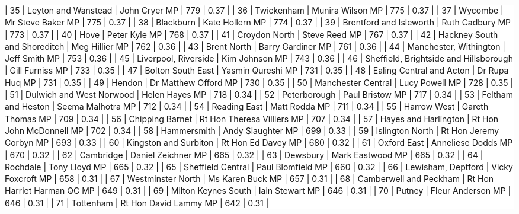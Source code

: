 | 35 | Leyton and Wanstead | John Cryer MP | 779 | 0.37 |
| 36 | Twickenham | Munira Wilson MP | 775 | 0.37 |
| 37 | Wycombe | Mr Steve Baker MP | 775 | 0.37 |
| 38 | Blackburn | Kate Hollern MP | 774 | 0.37 |
| 39 | Brentford and Isleworth | Ruth Cadbury MP | 773 | 0.37 |
| 40 | Hove | Peter Kyle MP | 768 | 0.37 |
| 41 | Croydon North | Steve Reed MP | 767 | 0.37 |
| 42 | Hackney South and Shoreditch | Meg Hillier MP | 762 | 0.36 |
| 43 | Brent North | Barry Gardiner MP | 761 | 0.36 |
| 44 | Manchester, Withington | Jeff Smith MP | 753 | 0.36 |
| 45 | Liverpool, Riverside | Kim Johnson MP | 743 | 0.36 |
| 46 | Sheffield, Brightside and Hillsborough | Gill Furniss MP | 733 | 0.35 |
| 47 | Bolton South East | Yasmin Qureshi MP | 731 | 0.35 |
| 48 | Ealing Central and Acton | Dr Rupa Huq MP | 731 | 0.35 |
| 49 | Hendon | Dr Matthew Offord MP | 730 | 0.35 |
| 50 | Manchester Central | Lucy Powell MP | 728 | 0.35 |
| 51 | Dulwich and West Norwood | Helen Hayes MP | 718 | 0.34 |
| 52 | Peterborough | Paul Bristow MP | 717 | 0.34 |
| 53 | Feltham and Heston | Seema Malhotra MP | 712 | 0.34 |
| 54 | Reading East | Matt Rodda MP | 711 | 0.34 |
| 55 | Harrow West | Gareth Thomas MP | 709 | 0.34 |
| 56 | Chipping Barnet | Rt Hon Theresa Villiers MP | 707 | 0.34 |
| 57 | Hayes and Harlington | Rt Hon John McDonnell MP | 702 | 0.34 |
| 58 | Hammersmith | Andy Slaughter MP | 699 | 0.33 |
| 59 | Islington North | Rt Hon Jeremy Corbyn MP | 693 | 0.33 |
| 60 | Kingston and Surbiton | Rt Hon Ed Davey MP | 680 | 0.32 |
| 61 | Oxford East | Anneliese Dodds MP | 670 | 0.32 |
| 62 | Cambridge | Daniel Zeichner MP | 665 | 0.32 |
| 63 | Dewsbury | Mark Eastwood MP | 665 | 0.32 |
| 64 | Rochdale | Tony Lloyd MP | 665 | 0.32 |
| 65 | Sheffield Central | Paul Blomfield MP | 660 | 0.32 |
| 66 | Lewisham, Deptford | Vicky Foxcroft MP | 658 | 0.31 |
| 67 | Westminster North | Ms Karen Buck MP | 657 | 0.31 |
| 68 | Camberwell and Peckham | Rt Hon Harriet Harman QC MP | 649 | 0.31 |
| 69 | Milton Keynes South | Iain Stewart MP | 646 | 0.31 |
| 70 | Putney | Fleur Anderson MP | 646 | 0.31 |
| 71 | Tottenham | Rt Hon David Lammy MP | 642 | 0.31 |